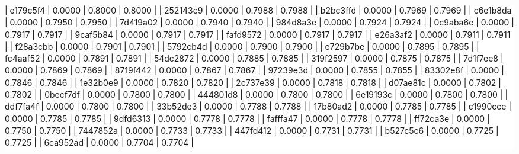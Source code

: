 | e179c5f4 | 0.0000 | 0.8000 | 0.8000 |
| 252143c9 | 0.0000 | 0.7988 | 0.7988 |
| b2bc3ffd | 0.0000 | 0.7969 | 0.7969 |
| c6e1b8da | 0.0000 | 0.7950 | 0.7950 |
| 7d419a02 | 0.0000 | 0.7940 | 0.7940 |
| 984d8a3e | 0.0000 | 0.7924 | 0.7924 |
| 0c9aba6e | 0.0000 | 0.7917 | 0.7917 |
| 9caf5b84 | 0.0000 | 0.7917 | 0.7917 |
| fafd9572 | 0.0000 | 0.7917 | 0.7917 |
| e26a3af2 | 0.0000 | 0.7911 | 0.7911 |
| f28a3cbb | 0.0000 | 0.7901 | 0.7901 |
| 5792cb4d | 0.0000 | 0.7900 | 0.7900 |
| e729b7be | 0.0000 | 0.7895 | 0.7895 |
| fc4aaf52 | 0.0000 | 0.7891 | 0.7891 |
| 54dc2872 | 0.0000 | 0.7885 | 0.7885 |
| 319f2597 | 0.0000 | 0.7875 | 0.7875 |
| 7d1f7ee8 | 0.0000 | 0.7869 | 0.7869 |
| 8719f442 | 0.0000 | 0.7867 | 0.7867 |
| 97239e3d | 0.0000 | 0.7855 | 0.7855 |
| 83302e8f | 0.0000 | 0.7846 | 0.7846 |
| 1e32b0e9 | 0.0000 | 0.7820 | 0.7820 |
| 2c737e39 | 0.0000 | 0.7818 | 0.7818 |
| d07ae81c | 0.0000 | 0.7802 | 0.7802 |
| 0becf7df | 0.0000 | 0.7800 | 0.7800 |
| 444801d8 | 0.0000 | 0.7800 | 0.7800 |
| 6e19193c | 0.0000 | 0.7800 | 0.7800 |
| ddf7fa4f | 0.0000 | 0.7800 | 0.7800 |
| 33b52de3 | 0.0000 | 0.7788 | 0.7788 |
| 17b80ad2 | 0.0000 | 0.7785 | 0.7785 |
| c1990cce | 0.0000 | 0.7785 | 0.7785 |
| 9dfd6313 | 0.0000 | 0.7778 | 0.7778 |
| fafffa47 | 0.0000 | 0.7778 | 0.7778 |
| ff72ca3e | 0.0000 | 0.7750 | 0.7750 |
| 7447852a | 0.0000 | 0.7733 | 0.7733 |
| 447fd412 | 0.0000 | 0.7731 | 0.7731 |
| b527c5c6 | 0.0000 | 0.7725 | 0.7725 |
| 6ca952ad | 0.0000 | 0.7704 | 0.7704 |